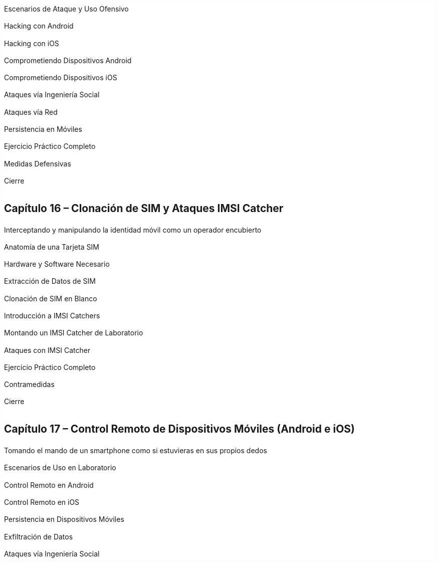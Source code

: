 Escenarios de Ataque y Uso Ofensivo

Hacking con Android

Hacking con iOS

Comprometiendo Dispositivos Android

Comprometiendo Dispositivos iOS

Ataques vía Ingeniería Social

Ataques vía Red

Persistencia en Móviles

Ejercicio Práctico Completo

Medidas Defensivas

Cierre

## Capítulo 16 – Clonación de SIM y Ataques IMSI Catcher

Interceptando y manipulando la identidad móvil como un operador encubierto

Anatomía de una Tarjeta SIM

Hardware y Software Necesario

Extracción de Datos de SIM

Clonación de SIM en Blanco

Introducción a IMSI Catchers

Montando un IMSI Catcher de Laboratorio

Ataques con IMSI Catcher

Ejercicio Práctico Completo

Contramedidas

Cierre

## Capítulo 17 – Control Remoto de Dispositivos Móviles (Android e iOS)

Tomando el mando de un smartphone como si estuvieras en sus propios dedos

Escenarios de Uso en Laboratorio

Control Remoto en Android

Control Remoto en iOS

Persistencia en Dispositivos Móviles

Exfiltración de Datos

Ataques vía Ingeniería Social
